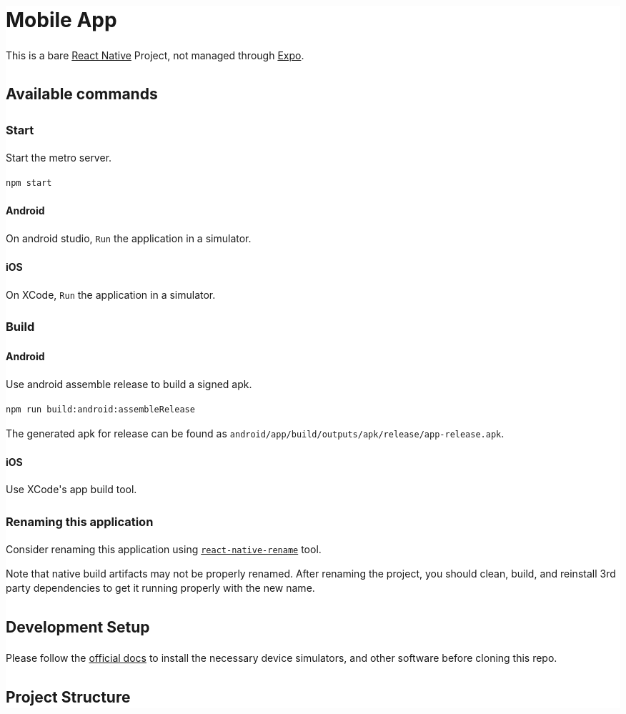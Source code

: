 # Mobile App

This is a bare [React Native](https://reactnative.dev/) Project, not managed through [Expo](https://expo.io/).

## Available commands

### Start

Start the metro server.

```shell
npm start
```

#### Android

On android studio, `Run` the application in a simulator.

#### iOS

On XCode, `Run` the application in a simulator.

### Build

#### Android

Use android assemble release to build a signed apk.

```shell
npm run build:android:assembleRelease
```

The generated apk for release can be found as `android/app/build/outputs/apk/release/app-release.apk`.

#### iOS

Use XCode's app build tool.

### Renaming this application

Consider renaming this application using [`react-native-rename`](https://www.npmjs.com/package/react-native-rename) tool.

Note that native build artifacts may not be properly renamed. After renaming the project, you should clean, build, and reinstall 3rd party dependencies to get it running properly with the new name.

## Development Setup

Please follow the [official docs](https://reactnative.dev/docs/environment-setup) to install the necessary device simulators, and other software before cloning this repo.

## Project Structure
